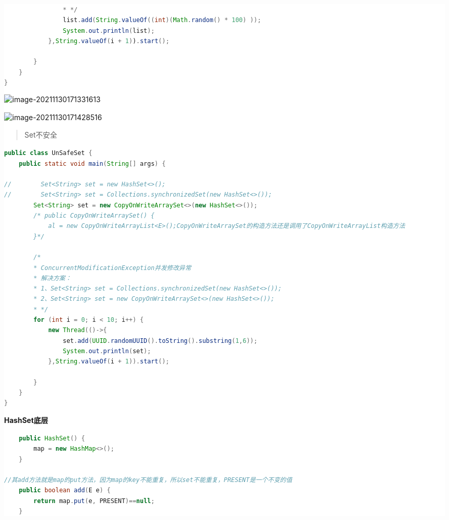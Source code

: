 ```java
                * */
                list.add(String.valueOf((int)(Math.random() * 100) ));
                System.out.println(list);
            },String.valueOf(i + 1)).start();

        }
    }
}
```

![image-20211130171331613](C:\Users\admin\AppData\Roaming\Typora\typora-user-images\image-20211130171331613.png)

![image-20211130171428516](C:\Users\admin\AppData\Roaming\Typora\typora-user-images\image-20211130171428516.png)

> Set不安全

```java
public class UnSafeSet {
    public static void main(String[] args) {

//        Set<String> set = new HashSet<>();
//        Set<String> set = Collections.synchronizedSet(new HashSet<>());
        Set<String> set = new CopyOnWriteArraySet<>(new HashSet<>());
        /* public CopyOnWriteArraySet() {
            al = new CopyOnWriteArrayList<E>();CopyOnWriteArraySet的构造方法还是调用了CopyOnWriteArrayList构造方法
        }*/

        /*
        * ConcurrentModificationException并发修改异常
        * 解决方案：
        * 1、Set<String> set = Collections.synchronizedSet(new HashSet<>());
        * 2、Set<String> set = new CopyOnWriteArraySet<>(new HashSet<>());
        * */
        for (int i = 0; i < 10; i++) {
            new Thread(()->{
                set.add(UUID.randomUUID().toString().substring(1,6));
                System.out.println(set);
            },String.valueOf(i + 1)).start();

        }
    }
}
```

**HashSet底层**

```java
    public HashSet() {
        map = new HashMap<>();
    }

//其add方法就是map的put方法，因为map的key不能重复，所以set不能重复，PRESENT是一个不变的值
    public boolean add(E e) {
        return map.put(e, PRESENT)==null;
    }
```
